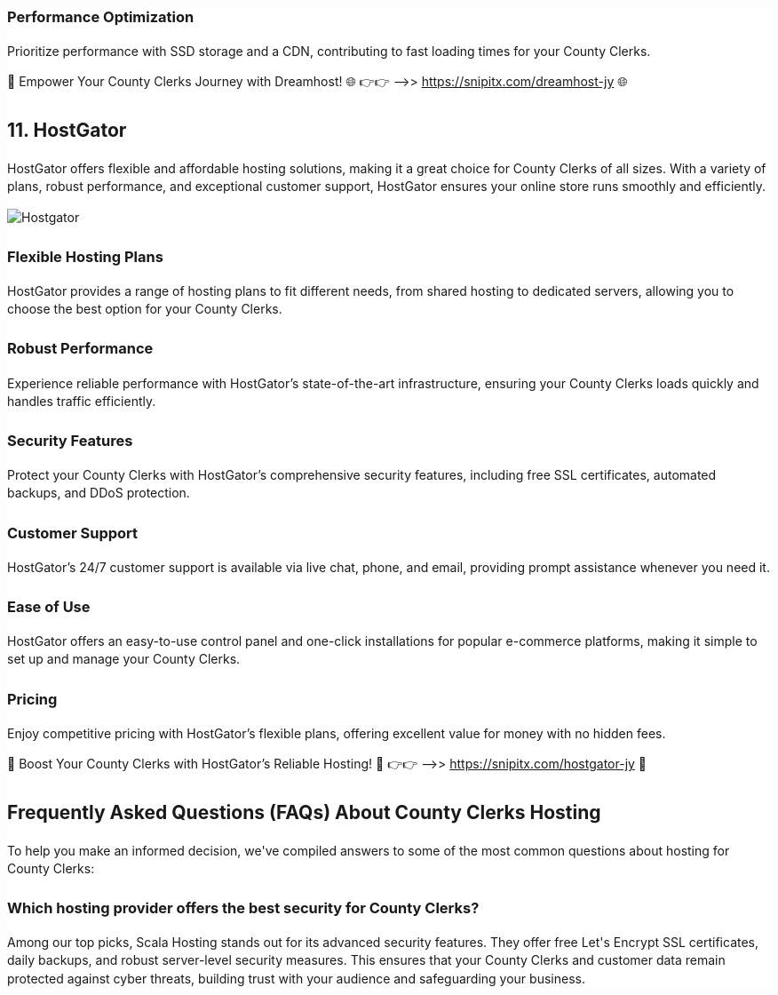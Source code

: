 ### Performance Optimization
Prioritize performance with SSD storage and a CDN, contributing to fast loading times for your County Clerks.

🚀 Empower Your County Clerks Journey with Dreamhost! 🌐
👉👉 -->> https://snipitx.com/dreamhost-jy 🌐

## 11. HostGator

HostGator offers flexible and affordable hosting solutions, making it a great choice for County Clerks of all sizes. With a variety of plans, robust performance, and exceptional customer support, HostGator ensures your online store runs smoothly and efficiently.

![Hostgator](https://i.imgur.com/SNC0dSu.jpeg "Hostgator Hosting")

### Flexible Hosting Plans
HostGator provides a range of hosting plans to fit different needs, from shared hosting to dedicated servers, allowing you to choose the best option for your County Clerks.

### Robust Performance
Experience reliable performance with HostGator’s state-of-the-art infrastructure, ensuring your County Clerks loads quickly and handles traffic efficiently.

### Security Features
Protect your County Clerks with HostGator’s comprehensive security features, including free SSL certificates, automated backups, and DDoS protection.

### Customer Support
HostGator’s 24/7 customer support is available via live chat, phone, and email, providing prompt assistance whenever you need it.

### Ease of Use
HostGator offers an easy-to-use control panel and one-click installations for popular e-commerce platforms, making it simple to set up and manage your County Clerks.

### Pricing
Enjoy competitive pricing with HostGator’s flexible plans, offering excellent value for money with no hidden fees.

🌟 Boost Your County Clerks with HostGator’s Reliable Hosting! 🚀
👉👉 -->> https://snipitx.com/hostgator-jy 🚀

## Frequently Asked Questions (FAQs) About County Clerks Hosting

To help you make an informed decision, we've compiled answers to some of the most common questions about hosting for County Clerks:

### Which hosting provider offers the best security for County Clerks? 
Among our top picks, Scala Hosting stands out for its advanced security features. They offer free Let's Encrypt SSL certificates, daily backups, and robust server-level security measures. This ensures that your County Clerks and customer data remain protected against cyber threats, building trust with your audience and safeguarding your business.
